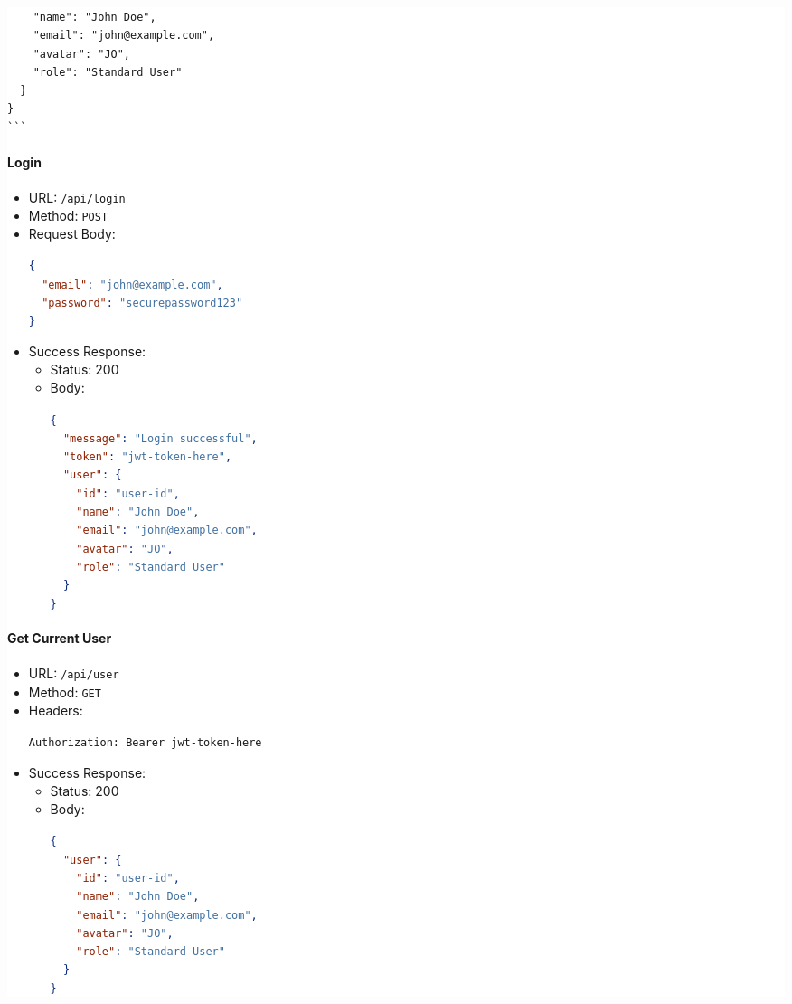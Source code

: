         "name": "John Doe",
        "email": "john@example.com",
        "avatar": "JO",
        "role": "Standard User"
      }
    }
    ```

#### Login
- URL: `/api/login`
- Method: `POST`
- Request Body:
  ```json
  {
    "email": "john@example.com",
    "password": "securepassword123"
  }
  ```
- Success Response:
  - Status: 200
  - Body: 
    ```json
    {
      "message": "Login successful",
      "token": "jwt-token-here",
      "user": {
        "id": "user-id",
        "name": "John Doe",
        "email": "john@example.com",
        "avatar": "JO",
        "role": "Standard User"
      }
    }
    ```

#### Get Current User
- URL: `/api/user`
- Method: `GET`
- Headers:
  ```
  Authorization: Bearer jwt-token-here
  ```
- Success Response:
  - Status: 200
  - Body: 
    ```json
    {
      "user": {
        "id": "user-id",
        "name": "John Doe",
        "email": "john@example.com",
        "avatar": "JO",
        "role": "Standard User"
      }
    }
    ```
